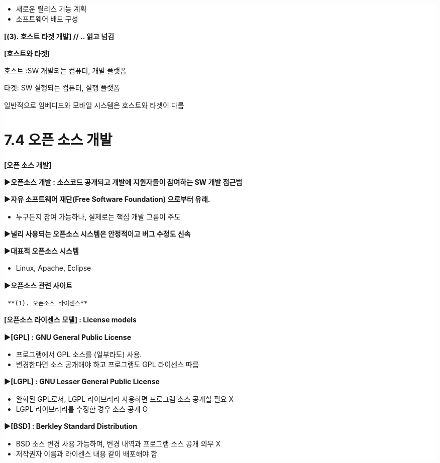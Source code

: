 - 새로운 릴리스 기능 계획
- 소프트웨어 배포 구성

**[(3). 호스트 타겟 개발] // .. 읽고 넘김**

**[호스트와 타겟]**

호스트 :SW 개발되는 컴퓨터, 개발 플랫폼

타겟: SW 실행되는 컴퓨터, 실행 플랫폼

일반적으로 임베디드와 모바일 시스템은 호스트와 타겟이 다름

# **7.4 오픈 소스 개발**

**[오픈 소스 개발]**

**▶오픈소스 개발 : 소스코드 공개되고 개발에 지원자들이 참여하는 SW 개발 접근법**

**▶자유 소프트웨어 재단(Free Software Foundation) 으로부터 유래.**

- 누구든지 참여 가능하나, 실제로는 핵심 개발 그룹이 주도

**▶널리 사용되는 오픈소스 시스템은 안정적이고 버그 수정도 신속**

**▶대표적 오픈소스 시스템**

- Linux, Apache, Eclipse

**▶오픈소스 관련 사이트**

     **(1). 오픈소스 라이센스**

**[오픈소스 라이센스 모델] : License models**

**▶[GPL] : GNU General Public License**

- 프로그램에서 GPL 소스를 (일부라도) 사용.
- 변경한다면 소스 공개해야 하고 프로그램도 GPL 라이센스 따름

**▶[LGPL] : GNU Lesser General Public License**

- 완화된 GPL로서, LGPL 라이브러리 사용하면 프로그램 소스 공개할 필요 X
- LGPL 라이브러리를 수정한 경우 소스 공개 O

**▶[BSD] : Berkley Standard Distribution**

- BSD 소스 변경 사용 가능하며, 변경 내역과 프로그램 소스 공개 의무 X
- 저작권자 이름과 라이센스 내용 같이 배포해야 함